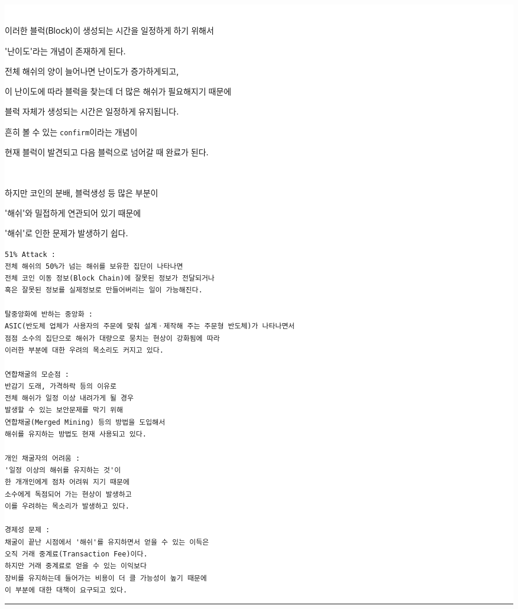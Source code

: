 <br>

이러한 블럭(Block)이 생성되는 시간을 일정하게 하기 위해서 

'난이도'라는 개념이 존재하게 된다. 

전체 해쉬의 양이 늘어나면 난이도가 증가하게되고, 

이 난이도에 따라 블럭을 찾는데 더 많은 해쉬가 필요해지기 때문에 

블럭 자체가 생성되는 시간은 일정하게 유지됩니다.

흔히 볼 수 있는 `confirm`이라는 개념이

현재 블럭이 발견되고 다음 블럭으로 넘어갈 때 완료가 된다.

<br>

하지만 코인의 분배, 블럭생성 등 많은 부분이 

'해쉬'와 밀접하게 연관되어 있기 때문에 

'해쉬'로 인한 문제가 발생하기 쉽다.

```
51% Attack : 
전체 해쉬의 50%가 넘는 해쉬를 보유한 집단이 나타나면 
전체 코인 이동 정보(Block Chain)에 잘못된 정보가 전달되거나 
혹은 잘못된 정보를 실제정보로 만들어버리는 일이 가능해진다.

탈중앙화에 반하는 중앙화 : 
ASIC(반도체 업체가 사용자의 주문에 맞춰 설계ㆍ제작해 주는 주문형 반도체)가 나타나면서 
점점 소수의 집단으로 해쉬가 대량으로 뭉치는 현상이 강화됨에 따라 
이러한 부분에 대한 우려의 목소리도 커지고 있다.

연합채굴의 모순점 : 
반감기 도래, 가격하락 등의 이유로 
전체 해쉬가 일정 이상 내려가게 될 경우 
발생할 수 있는 보안문제를 막기 위해 
연합채굴(Merged Mining) 등의 방법을 도입해서 
해쉬를 유지하는 방법도 현재 사용되고 있다. 

개인 채굴자의 어려움 : 
'일정 이상의 해쉬를 유지하는 것'이 
한 개개인에게 점차 어려워 지기 때문에 
소수에게 독점되어 가는 현상이 발생하고 
이를 우려하는 목소리가 발생하고 있다. 

경제성 문제 : 
채굴이 끝난 시점에서 '해쉬'를 유지하면서 얻을 수 있는 이득은 
오직 거래 중계료(Transaction Fee)이다. 
하지만 거래 중계료로 얻을 수 있는 이익보다 
장비를 유지하는데 들어가는 비용이 더 클 가능성이 높기 때문에 
이 부분에 대한 대책이 요구되고 있다.
```

---

